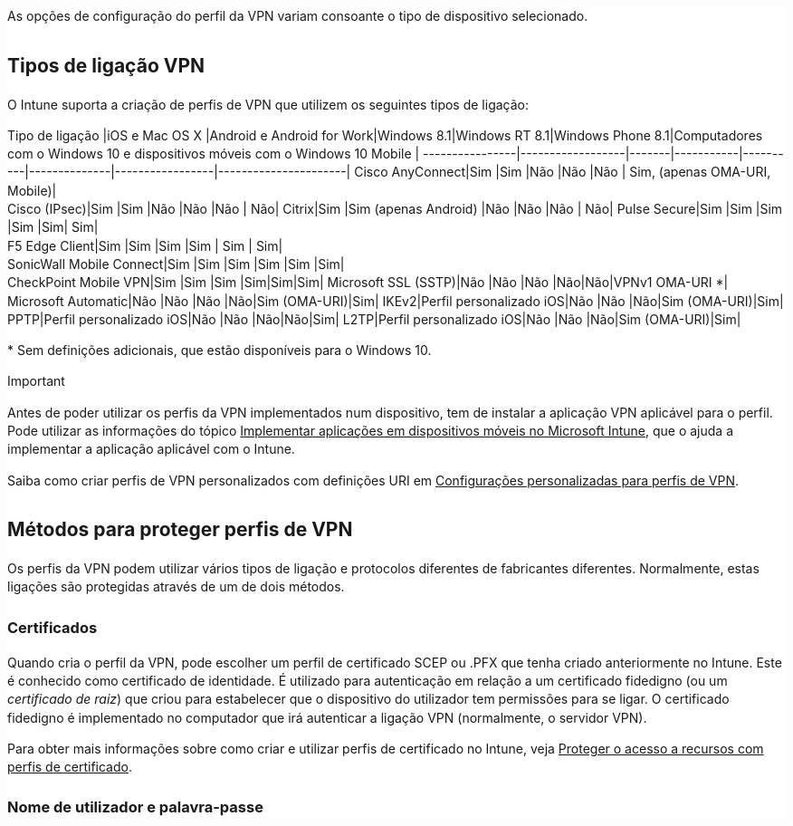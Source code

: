 As opções de configuração do perfil da VPN variam consoante o tipo de dispositivo selecionado.

## <a name="vpn-connection-types"></a>Tipos de ligação VPN

O Intune suporta a criação de perfis de VPN que utilizem os seguintes tipos de ligação:


Tipo de ligação |iOS e Mac OS X  |Android e Android for Work|Windows 8.1|Windows RT 8.1|Windows Phone 8.1|Computadores com o Windows 10 e dispositivos móveis com o Windows 10 Mobile |
----------------|------------------|-------|-----------|----------|--------------|-----------------|----------------------|
Cisco AnyConnect|Sim |Sim   |Não    |Não  |Não    | Sim, (apenas OMA-URI, Mobile)|     
Cisco (IPsec)|Sim |Sim   |Não  |Não  |Não | Não|
Citrix|Sim |Sim (apenas Android)   |Não  |Não  |Não | Não|
Pulse Secure|Sim  |Sim |Sim   |Sim  |Sim| Sim|        
F5 Edge Client|Sim |Sim |Sim |Sim  |   Sim |  Sim|   
SonicWall Mobile Connect|Sim |Sim |Sim |Sim |Sim |Sim|         
CheckPoint Mobile VPN|Sim |Sim |Sim |Sim|Sim|Sim|
Microsoft SSL (SSTP)|Não |Não |Não |Não|Não|VPNv1 OMA-URI *|
Microsoft Automatic|Não |Não |Não |Não|Sim (OMA-URI)|Sim|
IKEv2|Perfil personalizado iOS|Não |Não |Não|Sim (OMA-URI)|Sim|
PPTP|Perfil personalizado iOS|Não |Não |Não|Não|Sim|
L2TP|Perfil personalizado iOS|Não |Não |Não|Sim (OMA-URI)|Sim|

\* Sem definições adicionais, que estão disponíveis para o Windows 10.

> [!IMPORTANT]
> Antes de poder utilizar os perfis da VPN implementados num dispositivo, tem de instalar a aplicação VPN aplicável para o perfil. Pode utilizar as informações do tópico [Implementar aplicações em dispositivos móveis no Microsoft Intune](deploy-apps-in-microsoft-intune.md), que o ajuda a implementar a aplicação aplicável com o Intune.  

 Saiba como criar perfis de VPN personalizados com definições URI em [Configurações personalizadas para perfis de VPN](create-custom-vpn-profiles.md).     

## <a name="methods-of-securing-vpn-profiles"></a>Métodos para proteger perfis de VPN

Os perfis da VPN podem utilizar vários tipos de ligação e protocolos diferentes de fabricantes diferentes. Normalmente, estas ligações são protegidas através de um de dois métodos.

### <a name="certificates"></a>Certificados

Quando cria o perfil da VPN, pode escolher um perfil de certificado SCEP ou .PFX que tenha criado anteriormente no Intune. Este é conhecido como certificado de identidade. É utilizado para autenticação em relação a um certificado fidedigno (ou um *certificado de raiz*) que criou para estabelecer que o dispositivo do utilizador tem permissões para se ligar. O certificado fidedigno é implementado no computador que irá autenticar a ligação VPN (normalmente, o servidor VPN).

Para obter mais informações sobre como criar e utilizar perfis de certificado no Intune, veja [Proteger o acesso a recursos com perfis de certificado](secure-resource-access-with-certificate-profiles.md).

### <a name="user-name-and-password"></a>Nome de utilizador e palavra-passe
